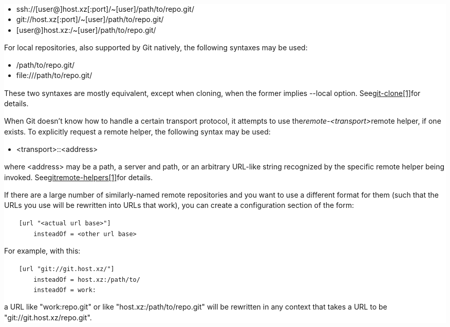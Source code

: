 

* ssh://[user@]host.xz[:port]/~[user]/path/to/repo.git/
* git://host.xz[:port]/~[user]/path/to/repo.git/
* [user@]host.xz:/~[user]/path/to/repo.git/



For local repositories, also supported by Git natively, the following syntaxes may be used:



* /path/to/repo.git/
* file:///path/to/repo.git/



These two syntaxes are mostly equivalent, except when cloning, when the former implies --local option. See[git-clone[1]](%2252 "")for details.




When Git doesn’t know how to handle a certain transport protocol, it attempts to use the<em>remote-&lt;transport&gt;</em>remote helper, if one exists. To explicitly request a remote helper, the following syntax may be used:



* &lt;transport&gt;::&lt;address&gt;



where &lt;address&gt; may be a path, a server and path, or an arbitrary URL-like string recognized by the specific remote helper being invoked. See[gitremote-helpers[1]](%6457 "")for details.




If there are a large number of similarly-named remote repositories and you want to use a different format for them (such that the URLs you use will be rewritten into URLs that work), you can create a configuration section of the form:



```
	[url "<actual url base>"]
		insteadOf = <other url base>
```




For example, with this:



```
	[url "git://git.host.xz/"]
		insteadOf = host.xz:/path/to/
		insteadOf = work:
```




a URL like &quot;work:repo.git&quot; or like &quot;host.xz:/path/to/repo.git&quot; will be rewritten in any context that takes a URL to be &quot;git://git.host.xz/repo.git&quot;.

